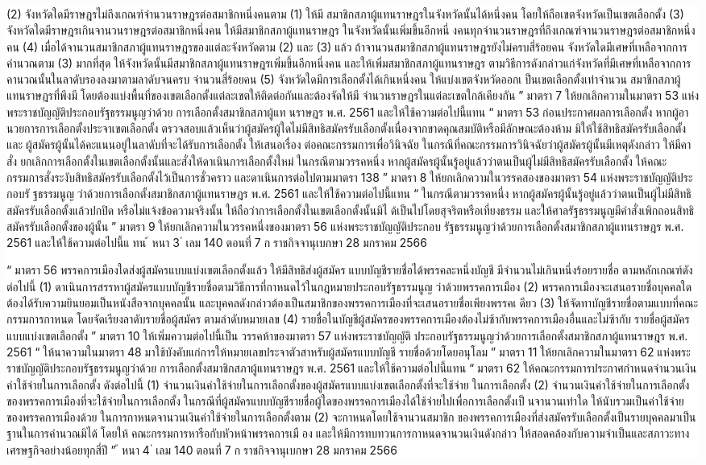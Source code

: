 (2) จังหวัดใดมีราษฎรไม่ถึงเกณฑ์จำนวนราษฎรต่อสมาชิกหนึ่งคนตาม (1) ให้มี สมาชิกสภาผู้แทนราษฎรในจังหวัดนั้นได้หนึ่งคน โดยให้ถือเขตจังหวัดเป็นเขตเลือกตั้ง (3) จังหวัดใดมีราษฎรเกินจานวนราษฎรต่อสมาชิกหนึ่งคน ให้มีสมาชิกสภาผู้แทนราษฎร ในจังหวัดนั้นเพิ่มขึ้นอีกหนึ่ งคนทุกจำนวนราษฎรที่ถึงเกณฑ์จานวนราษฎรต่อสมาชิกหนึ่งคน (4) เมื่อได้จานวนสมาชิกสภาผู้แทนราษฎรของแต่ละจังหวัดตาม (2) และ (3) แล้ว ถ้าจานวนสมาชิกสภาผู้แทนราษฎรยังไม่ครบสี่ร้อยคน จังหวัดใดมีเศษที่เหลือจากการคำนวณตาม (3) มากที่สุด ให้จังหวัดนั้นมีสมาชิกสภาผู้แทนราษฎรเพิ่มขึ้นอีกหนึ่งคน และให้เพิ่มสมาชิกสภาผู้แทนราษฎร ตามวิธีการดังกล่าวแก่จังหวัดที่มีเศษที่เหลือจากการคานวณนั้นในลาดับรองลงมาตามลาดับจนครบ จำนวนสี่ร้อยคน (5) จังหวัดใดมีการเลือกตั้งได้เกินหนึ่งคน ให้แบ่งเขตจังหวัดออกเ ป็นเขตเลือกตั้งเท่าจำนวน สมาชิกสภาผู้แทนราษฎรที่พึงมี โดยต้องแบ่งพื้นที่ของเขตเลือกตั้งแต่ละเขตให้ติดต่อกันและต้องจัดให้มี จำนวนราษฎรในแต่ละเขตใกล้เคียงกัน ” มาตรา 7 ให้ยกเลิกความในมาตรา 53 แห่งพระราชบัญญัติประกอบรัฐธรรมนูญว่าด้วย การเลือกตั้งสมาชิกสภาผู้แท นราษฎร พ.ศ. 2561 และให้ใช้ความต่อไปนี้แทน “ มาตรา 53 ก่อนประกาศผลการเลือกตั้ง หากผู้อานวยการการเลือกตั้งประจาเขตเลือกตั้ง ตรวจสอบแล้วเห็นว่าผู้สมัครผู้ใดไม่มีสิทธิสมัครรับเลือกตั้งเนื่องจากขาดคุณสมบัติหรือมีลักษณะต้องห้าม มิให้ใช้สิทธิสมัครรับเลือกตั้งและ ผู้สมัครผู้นั้นได้คะแนนอยู่ในลาดับที่จะได้รับการเลือกตั้ง ให้เสนอเรื่อง ต่อคณะกรรมการเพื่อวินิจฉัย ในกรณีที่คณะกรรมการวินิจฉัยว่าผู้สมัครผู้นั้นมีเหตุดังกล่าว ให้มีคาสั่ง ยกเลิกการเลือกตั้งในเขตเลือกตั้งนั้นและสั่งให้ดาเนินการเลือกตั้งใหม่ ในกรณีตามวรรคหนึ่ง หากผู้สมัครผู้นั้นรู้อยู่แล้วว่าตนเป็นผู้ไม่มีสิทธิสมัครรับเลือกตั้ง ให้คณะกรรมการสั่งระงับสิทธิสมัครรับเลือกตั้งไว้เป็นการชั่วคราว และดาเนินการต่อไปตามมาตรา 138 ” มาตรา 8 ให้ยกเลิกความในวรรคสองของมาตรา 54 แห่งพระราชบัญญัติประกอบรั ฐธรรมนูญ ว่าด้วยการเลือกตั้งสมาชิกสภาผู้แทนราษฎร พ.ศ. 2561 และให้ใช้ความต่อไปนี้แทน “ ในกรณีตามวรรคหนึ่ง หากผู้สมัครผู้นั้นรู้อยู่แล้วว่าตนเป็นผู้ไม่มีสิทธิสมัครรับเลือกตั้งแล้วปกปิด หรือไม่แจ้งข้อความจริงนั้น ให้ถือว่าการเลือกตั้งในเขตเลือกตั้งนั้นมิไ ด้เป็นไปโดยสุจริตหรือเที่ยงธรรม และให้ศาลรัฐธรรมนูญมีคำสั่งเพิกถอนสิทธิสมัครรับเลือกตั้งของผู้นั้น ” มาตรา 9 ให้ยกเลิกความในวรรคหนึ่งของมาตรา 56 แห่งพระราชบัญญัติประกอบ รัฐธรรมนูญว่าด้วยการเลือกตั้งสมาชิกสภาผู้แทนราษฎร พ.ศ. 2561 และให้ใช้ความต่อไปนี้แ ทน ้ หนา 3 ่ เลม 140 ตอนที่ 7 ก ราชกิจจานุเบกษา 28 มกราคม 2566

“ มาตรา 56 พรรคการเมืองใดส่งผู้สมัครแบบแบ่งเขตเลือกตั้งแล้ว ให้มีสิทธิส่งผู้สมัคร แบบบัญชีรายชื่อได้พรรคละหนึ่งบัญชี มีจำนวนไม่เกินหนึ่งร้อยรายชื่อ ตามหลักเกณฑ์ดังต่อไปนี้ (1) ดาเนินการสรรหาผู้สมัครแบบบัญชีรายชื่อตามวิธีการที่กาหนดไว้ในกฎหมายประกอบรัฐธรรมนูญ ว่าด้วยพรรคการเมือง (2) พรรคการเมืองจะเสนอรายชื่อบุคคลใดต้องได้รับความยินยอมเป็นหนังสือจากบุคคลนั้น และบุคคลดังกล่าวต้องเป็นสมาชิกของพรรคการเมืองที่จะเสนอรายชื่อเพียงพรรคเ ดียว (3) ให้จัดทาบัญชีรายชื่อตามแบบที่คณะกรรมการกาหนด โดยจัดเรียงลาดับรายชื่อผู้สมัคร ตามลำดับหมายเลข (4) รายชื่อในบัญชีผู้สมัครของพรรคการเมืองต้องไม่ซ้ากับพรรคการเมืองอื่นและไม่ซ้ากับ รายชื่อผู้สมัครแบบแบ่งเขตเลือกตั้ง ” มาตรา 10 ให้เพิ่มความต่อไปนี้เป็น วรรคห้าของมาตรา 57 แห่งพระราชบัญญัติ ประกอบรัฐธรรมนูญว่าด้วยการเลือกตั้งสมาชิกสภาผู้แทนราษฎร พ.ศ. 2561 “ ให้นาความในมาตรา 48 มาใช้บังคับแก่การให้หมายเลขประจาตัวสาหรับผู้สมัครแบบบัญชี รายชื่อด้วยโดยอนุโลม ” มาตรา 11 ให้ยกเลิกความในมาตรา 62 แห่งพระราชบัญญัติประกอบรัฐธรรมนูญว่าด้วย การเลือกตั้งสมาชิกสภาผู้แทนราษฎร พ.ศ. 2561 และให้ใช้ความต่อไปนี้แทน “ มาตรา 62 ให้คณะกรรมการประกาศกำหนดจำนวนเงินค่าใช้จ่ายในการเลือกตั้ง ดังต่อไปนี้ (1) จำนวนเงินค่าใช้จ่ายในการเลือกตั้งของผู้สมัครแบบแบ่งเขตเลือกตั้งที่จะใช้จ่าย ในการเลือกตั้ง (2) จำนวนเงินค่าใช้จ่ายในการเลือกตั้งของพรรคการเมืองที่จะใช้จ่ายในการเลือกตั้ง ในกรณีที่ผู้สมัครแบบบัญชีรายชื่อผู้ใดของพรรคการเมืองได้ใช้จ่ายไปเพื่อการเลือกตั้งเป็ นจานวนเท่าใด ให้นับรวมเป็นค่าใช้จ่ายของพรรคการเมืองด้วย ในการกาหนดจานวนเงินค่าใช้จ่ายในการเลือกตั้งตาม (2) จะกาหนดโดยใช้จานวนสมาชิก ของพรรคการเมืองที่ส่งสมัครรับเลือกตั้งเป็นรายบุคคลมาเป็นฐานในการคำนวณมิได้ โดยให้ คณะกรรมการหารือกับหัวหน้าพรรคการเมื อง และให้มีการทบทวนการกาหนดจานวนเงินดังกล่าว ให้สอดคล้องกับความจำเป็นและสภาวะทางเศรษฐกิจอย่างน้อยทุกสี่ปี ” ้ หนา 4 ่ เลม 140 ตอนที่ 7 ก ราชกิจจานุเบกษา 28 มกราคม 2566
